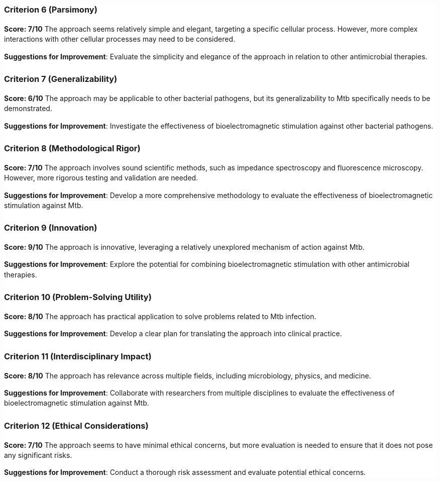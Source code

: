 ### Criterion 6 (Parsimony)
**Score: 7/10**
The approach seems relatively simple and elegant, targeting a specific cellular process. However, more complex interactions with other cellular processes may need to be considered.

**Suggestions for Improvement**: Evaluate the simplicity and elegance of the approach in relation to other antimicrobial therapies.

### Criterion 7 (Generalizability)
**Score: 6/10**
The approach may be applicable to other bacterial pathogens, but its generalizability to Mtb specifically needs to be demonstrated.

**Suggestions for Improvement**: Investigate the effectiveness of bioelectromagnetic stimulation against other bacterial pathogens.

### Criterion 8 (Methodological Rigor)
**Score: 7/10**
The approach involves sound scientific methods, such as impedance spectroscopy and fluorescence microscopy. However, more rigorous testing and validation are needed.

**Suggestions for Improvement**: Develop a more comprehensive methodology to evaluate the effectiveness of bioelectromagnetic stimulation against Mtb.

### Criterion 9 (Innovation)
**Score: 9/10**
The approach is innovative, leveraging a relatively unexplored mechanism of action against Mtb.

**Suggestions for Improvement**: Explore the potential for combining bioelectromagnetic stimulation with other antimicrobial therapies.

### Criterion 10 (Problem-Solving Utility)
**Score: 8/10**
The approach has practical application to solve problems related to Mtb infection.

**Suggestions for Improvement**: Develop a clear plan for translating the approach into clinical practice.

### Criterion 11 (Interdisciplinary Impact)
**Score: 8/10**
The approach has relevance across multiple fields, including microbiology, physics, and medicine.

**Suggestions for Improvement**: Collaborate with researchers from multiple disciplines to evaluate the effectiveness of bioelectromagnetic stimulation against Mtb.

### Criterion 12 (Ethical Considerations)
**Score: 7/10**
The approach seems to have minimal ethical concerns, but more evaluation is needed to ensure that it does not pose any significant risks.

**Suggestions for Improvement**: Conduct a thorough risk assessment and evaluate potential ethical concerns.
